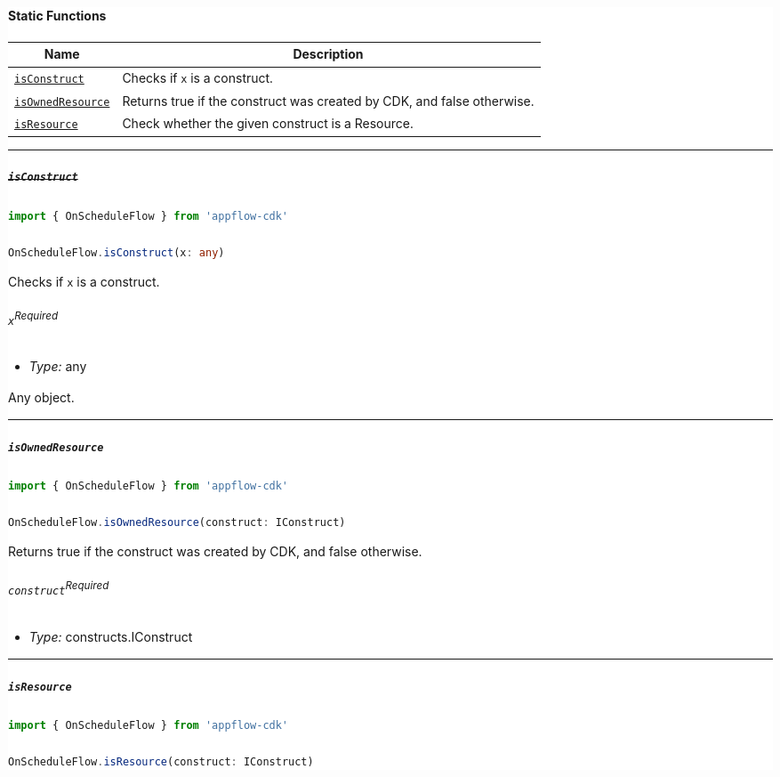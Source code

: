 
#### Static Functions <a name="Static Functions" id="Static Functions"></a>

| **Name** | **Description** |
| --- | --- |
| <code><a href="#appflow-cdk.OnScheduleFlow.isConstruct">isConstruct</a></code> | Checks if `x` is a construct. |
| <code><a href="#appflow-cdk.OnScheduleFlow.isOwnedResource">isOwnedResource</a></code> | Returns true if the construct was created by CDK, and false otherwise. |
| <code><a href="#appflow-cdk.OnScheduleFlow.isResource">isResource</a></code> | Check whether the given construct is a Resource. |

---

##### ~~`isConstruct`~~ <a name="isConstruct" id="appflow-cdk.OnScheduleFlow.isConstruct"></a>

```typescript
import { OnScheduleFlow } from 'appflow-cdk'

OnScheduleFlow.isConstruct(x: any)
```

Checks if `x` is a construct.

###### `x`<sup>Required</sup> <a name="x" id="appflow-cdk.OnScheduleFlow.isConstruct.parameter.x"></a>

- *Type:* any

Any object.

---

##### `isOwnedResource` <a name="isOwnedResource" id="appflow-cdk.OnScheduleFlow.isOwnedResource"></a>

```typescript
import { OnScheduleFlow } from 'appflow-cdk'

OnScheduleFlow.isOwnedResource(construct: IConstruct)
```

Returns true if the construct was created by CDK, and false otherwise.

###### `construct`<sup>Required</sup> <a name="construct" id="appflow-cdk.OnScheduleFlow.isOwnedResource.parameter.construct"></a>

- *Type:* constructs.IConstruct

---

##### `isResource` <a name="isResource" id="appflow-cdk.OnScheduleFlow.isResource"></a>

```typescript
import { OnScheduleFlow } from 'appflow-cdk'

OnScheduleFlow.isResource(construct: IConstruct)
```
